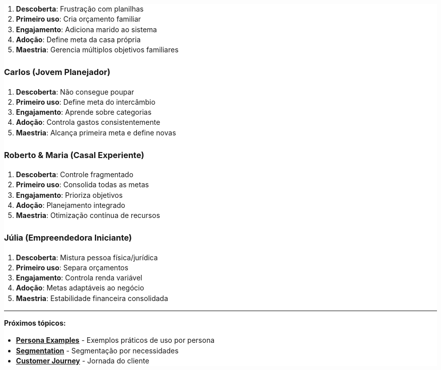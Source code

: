 1. **Descoberta**: Frustração com planilhas
2. **Primeiro uso**: Cria orçamento familiar
3. **Engajamento**: Adiciona marido ao sistema
4. **Adoção**: Define meta da casa própria
5. **Maestria**: Gerencia múltiplos objetivos familiares

### Carlos (Jovem Planejador)

1. **Descoberta**: Não consegue poupar
2. **Primeiro uso**: Define meta do intercâmbio
3. **Engajamento**: Aprende sobre categorias
4. **Adoção**: Controla gastos consistentemente
5. **Maestria**: Alcança primeira meta e define novas

### Roberto & Maria (Casal Experiente)

1. **Descoberta**: Controle fragmentado
2. **Primeiro uso**: Consolida todas as metas
3. **Engajamento**: Prioriza objetivos
4. **Adoção**: Planejamento integrado
5. **Maestria**: Otimização contínua de recursos

### Júlia (Empreendedora Iniciante)

1. **Descoberta**: Mistura pessoa física/jurídica
2. **Primeiro uso**: Separa orçamentos
3. **Engajamento**: Controla renda variável
4. **Adoção**: Metas adaptáveis ao negócio
5. **Maestria**: Estabilidade financeira consolidada

---

**Próximos tópicos:**

- **[Persona Examples](./persona-examples.md)** - Exemplos práticos de uso por persona
- **[Segmentation](./segmentation.md)** - Segmentação por necessidades
- **[Customer Journey](./customer-journey.md)** - Jornada do cliente
